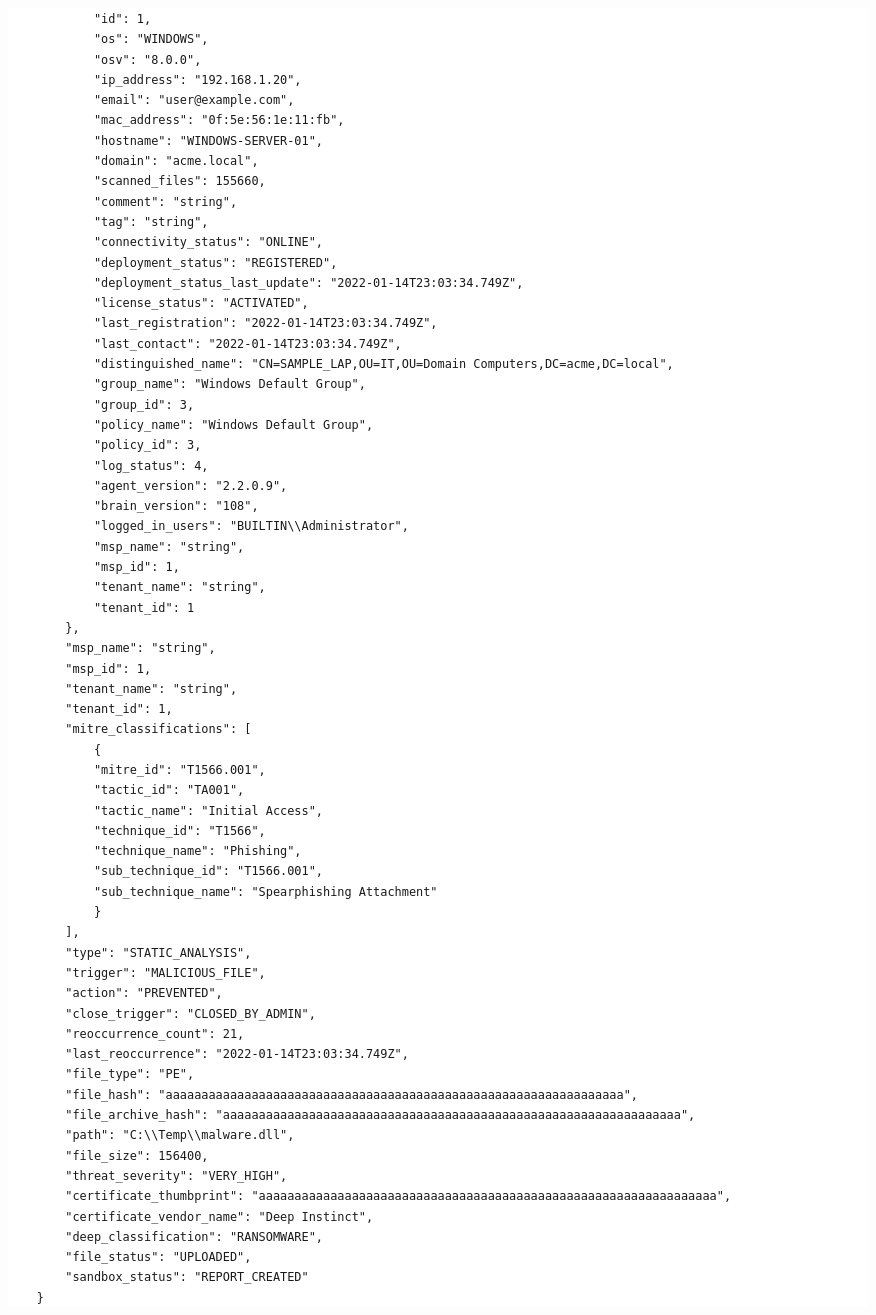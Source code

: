 				"id": 1,
				"os": "WINDOWS",
				"osv": "8.0.0",
				"ip_address": "192.168.1.20",
				"email": "user@example.com",
				"mac_address": "0f:5e:56:1e:11:fb",
				"hostname": "WINDOWS-SERVER-01",
				"domain": "acme.local",
				"scanned_files": 155660,
				"comment": "string",
				"tag": "string",
				"connectivity_status": "ONLINE",
				"deployment_status": "REGISTERED",
				"deployment_status_last_update": "2022-01-14T23:03:34.749Z",
				"license_status": "ACTIVATED",
				"last_registration": "2022-01-14T23:03:34.749Z",
				"last_contact": "2022-01-14T23:03:34.749Z",
				"distinguished_name": "CN=SAMPLE_LAP,OU=IT,OU=Domain Computers,DC=acme,DC=local",
				"group_name": "Windows Default Group",
				"group_id": 3,
				"policy_name": "Windows Default Group",
				"policy_id": 3,
				"log_status": 4,
				"agent_version": "2.2.0.9",
				"brain_version": "108",
				"logged_in_users": "BUILTIN\\Administrator",
				"msp_name": "string",
				"msp_id": 1,
				"tenant_name": "string",
				"tenant_id": 1
			},
			"msp_name": "string",
			"msp_id": 1,
			"tenant_name": "string",
			"tenant_id": 1,
			"mitre_classifications": [
				{
				"mitre_id": "T1566.001",
				"tactic_id": "TA001",
				"tactic_name": "Initial Access",
				"technique_id": "T1566",
				"technique_name": "Phishing",
				"sub_technique_id": "T1566.001",
				"sub_technique_name": "Spearphishing Attachment"
				}
			],
			"type": "STATIC_ANALYSIS",
			"trigger": "MALICIOUS_FILE",
			"action": "PREVENTED",
			"close_trigger": "CLOSED_BY_ADMIN",
			"reoccurrence_count": 21,
			"last_reoccurrence": "2022-01-14T23:03:34.749Z",
			"file_type": "PE",
			"file_hash": "aaaaaaaaaaaaaaaaaaaaaaaaaaaaaaaaaaaaaaaaaaaaaaaaaaaaaaaaaaaaaaaa",
			"file_archive_hash": "aaaaaaaaaaaaaaaaaaaaaaaaaaaaaaaaaaaaaaaaaaaaaaaaaaaaaaaaaaaaaaaa",
			"path": "C:\\Temp\\malware.dll",
			"file_size": 156400,
			"threat_severity": "VERY_HIGH",
			"certificate_thumbprint": "aaaaaaaaaaaaaaaaaaaaaaaaaaaaaaaaaaaaaaaaaaaaaaaaaaaaaaaaaaaaaaaa",
			"certificate_vendor_name": "Deep Instinct",
			"deep_classification": "RANSOMWARE",
			"file_status": "UPLOADED",
			"sandbox_status": "REPORT_CREATED"
        }